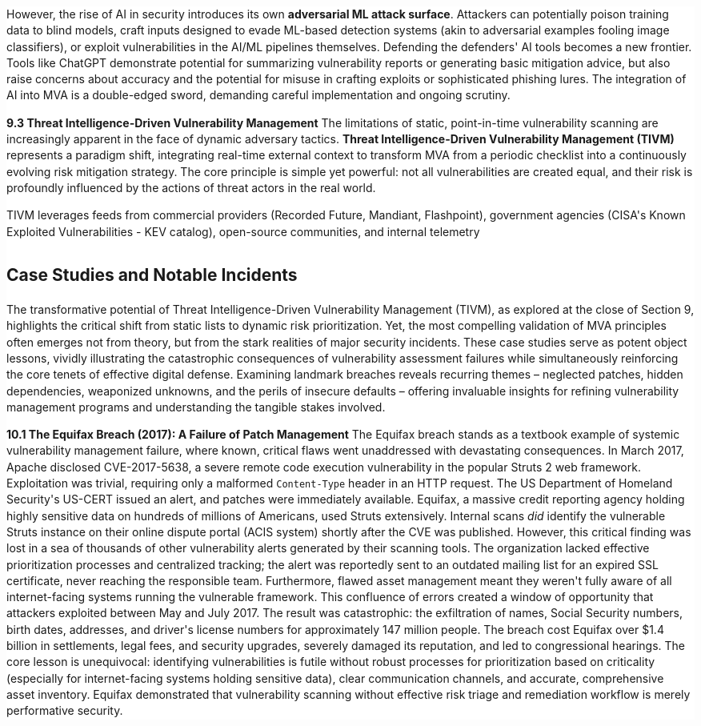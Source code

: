 However, the rise of AI in security introduces its own **adversarial ML attack surface**. Attackers can potentially poison training data to blind models, craft inputs designed to evade ML-based detection systems (akin to adversarial examples fooling image classifiers), or exploit vulnerabilities in the AI/ML pipelines themselves. Defending the defenders' AI tools becomes a new frontier. Tools like ChatGPT demonstrate potential for summarizing vulnerability reports or generating basic mitigation advice, but also raise concerns about accuracy and the potential for misuse in crafting exploits or sophisticated phishing lures. The integration of AI into MVA is a double-edged sword, demanding careful implementation and ongoing scrutiny.

**9.3 Threat Intelligence-Driven Vulnerability Management**
The limitations of static, point-in-time vulnerability scanning are increasingly apparent in the face of dynamic adversary tactics. **Threat Intelligence-Driven Vulnerability Management (TIVM)** represents a paradigm shift, integrating real-time external context to transform MVA from a periodic checklist into a continuously evolving risk mitigation strategy. The core principle is simple yet powerful: not all vulnerabilities are created equal, and their risk is profoundly influenced by the actions of threat actors in the real world.

TIVM leverages feeds from commercial providers (Recorded Future, Mandiant, Flashpoint), government agencies (CISA's Known Exploited Vulnerabilities - KEV catalog), open-source communities, and internal telemetry

## Case Studies and Notable Incidents

The transformative potential of Threat Intelligence-Driven Vulnerability Management (TIVM), as explored at the close of Section 9, highlights the critical shift from static lists to dynamic risk prioritization. Yet, the most compelling validation of MVA principles often emerges not from theory, but from the stark realities of major security incidents. These case studies serve as potent object lessons, vividly illustrating the catastrophic consequences of vulnerability assessment failures while simultaneously reinforcing the core tenets of effective digital defense. Examining landmark breaches reveals recurring themes – neglected patches, hidden dependencies, weaponized unknowns, and the perils of insecure defaults – offering invaluable insights for refining vulnerability management programs and understanding the tangible stakes involved.

**10.1 The Equifax Breach (2017): A Failure of Patch Management**
The Equifax breach stands as a textbook example of systemic vulnerability management failure, where known, critical flaws went unaddressed with devastating consequences. In March 2017, Apache disclosed CVE-2017-5638, a severe remote code execution vulnerability in the popular Struts 2 web framework. Exploitation was trivial, requiring only a malformed `Content-Type` header in an HTTP request. The US Department of Homeland Security's US-CERT issued an alert, and patches were immediately available. Equifax, a massive credit reporting agency holding highly sensitive data on hundreds of millions of Americans, used Struts extensively. Internal scans *did* identify the vulnerable Struts instance on their online dispute portal (ACIS system) shortly after the CVE was published. However, this critical finding was lost in a sea of thousands of other vulnerability alerts generated by their scanning tools. The organization lacked effective prioritization processes and centralized tracking; the alert was reportedly sent to an outdated mailing list for an expired SSL certificate, never reaching the responsible team. Furthermore, flawed asset management meant they weren't fully aware of all internet-facing systems running the vulnerable framework. This confluence of errors created a window of opportunity that attackers exploited between May and July 2017. The result was catastrophic: the exfiltration of names, Social Security numbers, birth dates, addresses, and driver's license numbers for approximately 147 million people. The breach cost Equifax over $1.4 billion in settlements, legal fees, and security upgrades, severely damaged its reputation, and led to congressional hearings. The core lesson is unequivocal: identifying vulnerabilities is futile without robust processes for prioritization based on criticality (especially for internet-facing systems holding sensitive data), clear communication channels, and accurate, comprehensive asset inventory. Equifax demonstrated that vulnerability scanning without effective risk triage and remediation workflow is merely performative security.
